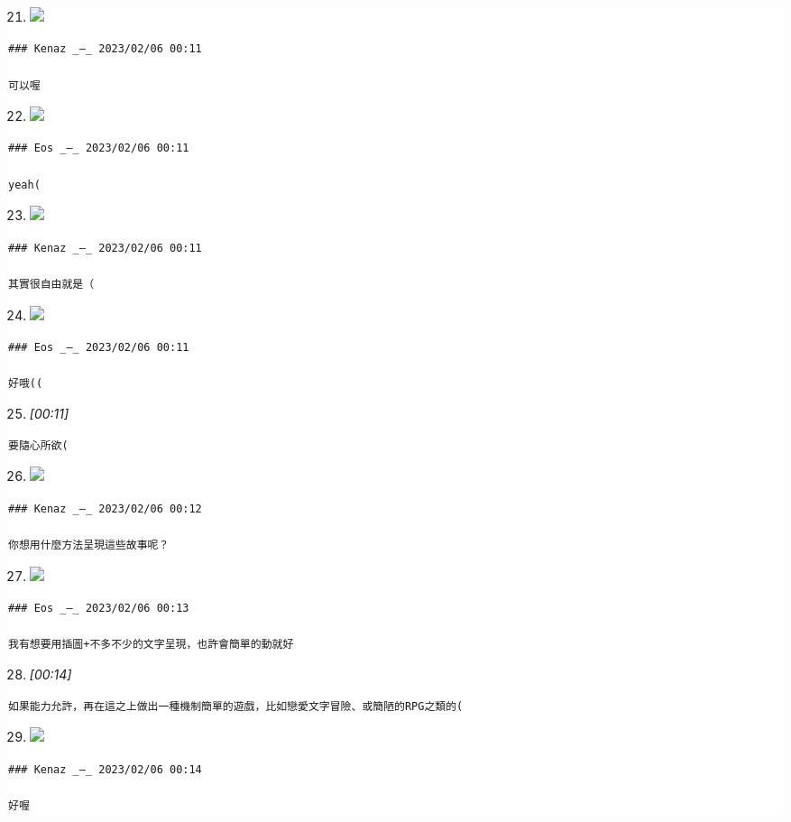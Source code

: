 21.  ![](https://cdn.discordapp.com/avatars/797346571649155073/645357c7092dc481ae3454a29da0d9ea.webp?size=80)
    
    ### Kenaz _—_ 2023/02/06 00:11
    
    可以喔
    
22.  ![](https://cdn.discordapp.com/avatars/550916616838184970/a0903e11f03f04c5b8f1207d26ee8733.webp?size=80)
    
    ### Eos _—_ 2023/02/06 00:11
    
    yeah(
    
23.  ![](https://cdn.discordapp.com/avatars/797346571649155073/645357c7092dc481ae3454a29da0d9ea.webp?size=80)
    
    ### Kenaz _—_ 2023/02/06 00:11
    
    其實很自由就是（
    
24.  ![](https://cdn.discordapp.com/avatars/550916616838184970/a0903e11f03f04c5b8f1207d26ee8733.webp?size=80)
    
    ### Eos _—_ 2023/02/06 00:11
    
    好哦((
    
25.  _[_00:11_]_
    
    要隨心所欲(
    
26.  ![](https://cdn.discordapp.com/avatars/797346571649155073/645357c7092dc481ae3454a29da0d9ea.webp?size=80)
    
    ### Kenaz _—_ 2023/02/06 00:12
    
    你想用什麼方法呈現這些故事呢？
    
27.  ![](https://cdn.discordapp.com/avatars/550916616838184970/a0903e11f03f04c5b8f1207d26ee8733.webp?size=80)
    
    ### Eos _—_ 2023/02/06 00:13
    
    我有想要用插圖+不多不少的文字呈現，也許會簡單的動就好


    
28.  _[_00:14_]_
    
    如果能力允許，再在這之上做出一種機制簡單的遊戲，比如戀愛文字冒險、或簡陋的RPG之類的(
    
29.  ![](https://cdn.discordapp.com/avatars/797346571649155073/645357c7092dc481ae3454a29da0d9ea.webp?size=80)
    
    ### Kenaz _—_ 2023/02/06 00:14
    
    好喔
    
